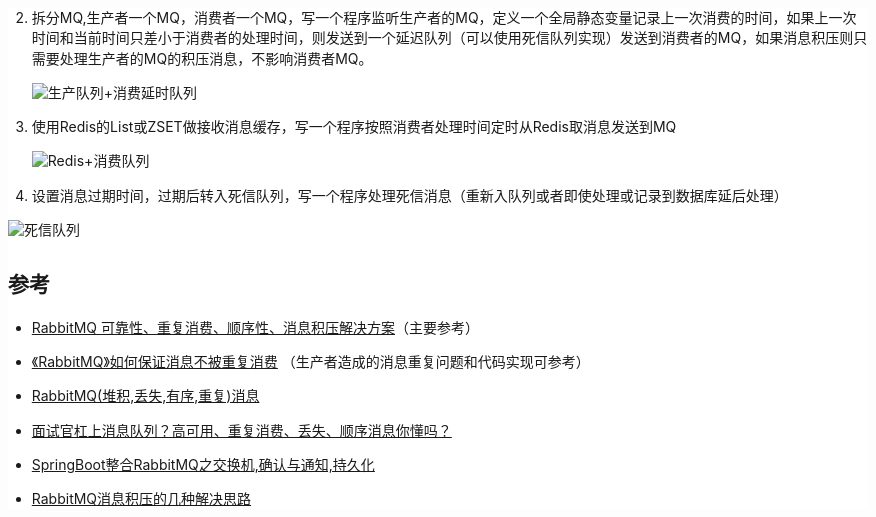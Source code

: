 2. 拆分MQ,生产者一个MQ，消费者一个MQ，写一个程序监听生产者的MQ，定义一个全局静态变量记录上一次消费的时间，如果上一次时间和当前时间只差小于消费者的处理时间，则发送到一个延迟队列（可以使用死信队列实现）发送到消费者的MQ，如果消息积压则只需要处理生产者的MQ的积压消息，不影响消费者MQ。

   ![生产队列+消费延时队列](https://gitee.com/koala010/typora/raw/master/img/20210810112951.png)

3. 使用Redis的List或ZSET做接收消息缓存，写一个程序按照消费者处理时间定时从Redis取消息发送到MQ

   ![Redis+消费队列](https://gitee.com/koala010/typora/raw/master/img/20210810113012.png)

4. 设置消息过期时间，过期后转入死信队列，写一个程序处理死信消息（重新入队列或者即使处理或记录到数据库延后处理）

![死信队列](https://gitee.com/koala010/typora/raw/master/img/20210810113556.png)







## 参考

- [RabbitMQ 可靠性、重复消费、顺序性、消息积压解决方案](https://zhuanlan.zhihu.com/p/384200726)（主要参考）

- [《RabbitMQ》如何保证消息不被重复消费](https://zhuanlan.zhihu.com/p/169364604) （生产者造成的消息重复问题和代码实现可参考）

- [RabbitMQ(堆积,丢失,有序,重复)消息](https://zhuanlan.zhihu.com/p/139078426)

- [面试官杠上消息队列？高可用、重复消费、丢失、顺序消息你懂吗？](https://zhuanlan.zhihu.com/p/110430855)

- [SpringBoot整合RabbitMQ之交换机,确认与通知,持久化](https://blog.csdn.net/scutjay/article/details/106654227) 

- [RabbitMQ消息积压的几种解决思路](https://www.cnblogs.com/townsend/p/13663544.html)

  



